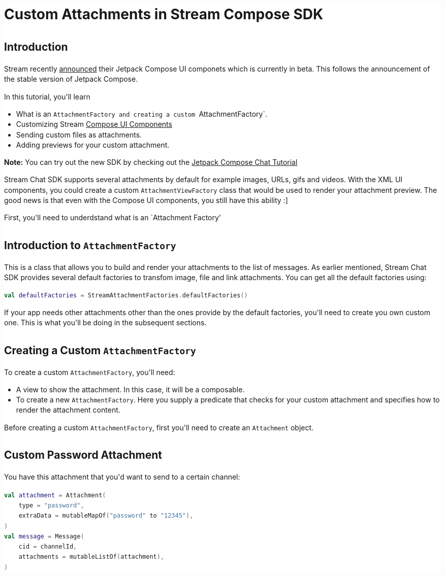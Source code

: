 # Custom Attachments in Stream Compose SDK
## Introduction 

Stream recently [announced](https://getstream.io/blog/jetpack-compose-sdk/) their Jetpack Compose UI componets which is currently in beta. This follows the announcement of the stable version of Jetpack Compose.

In this tutorial, you'll learn

- What is an `AttachmentFactory and creating a custom `AttachmentFactory`.
- Customizing Stream [Compose UI Components](https://getstream.io/chat/docs/sdk/android/compose/overview/)
- Sending custom files as attachments.
- Adding previews for your custom attachment.

**Note:** You can try out the new SDK by checking out the [Jetpack Compose Chat Tutorial](https://getstream.io/chat/compose/tutorial/) 

Stream Chat SDK supports several attachments by default for example images, URLs, gifs and videos. With the XML UI components, you could create a custom `AttachmentViewFactory` class that would be used to render your attachment preview. The good news is that even with the Compose UI components, you still have this ability :]

First, you'll need to underdstand what is an `Attachment Factory'

## Introduction to `AttachmentFactory`

This is a class that allows you to build and render your attachments to the list of messages. As earlier mentioned, Stream Chat SDK provides several default factories to transfom image, file and link attachments.   You can get all the default factories using:

```kotlin
val defaultFactories = StreamAttachmentFactories.defaultFactories()
```

If your app needs other attachments other than the ones provide by the default factories, you'll need to create you own custom one. This is what you'll be doing in the subsequent sections.

## Creating a Custom `AttachmentFactory`

To create a custom `AttachmentFactory`, you'll need:

- A view to show the attachment. In this case, it will be a composable.
- To create a new `AttachmentFactory`. Here you supply a predicate that checks for your custom attachment and specifies how to render the attachment content.

Before creating a custom `AttachmentFactory`, first you'll need to create an `Attachment` object.

## Custom Password Attachment

You have this attachment that you'd want to send to a certain channel:

```kotlin
val attachment = Attachment(
    type = "password",
    extraData = mutableMapOf("password" to "12345"),
)
val message = Message(
    cid = channelId,
    attachments = mutableListOf(attachment),
)
```
